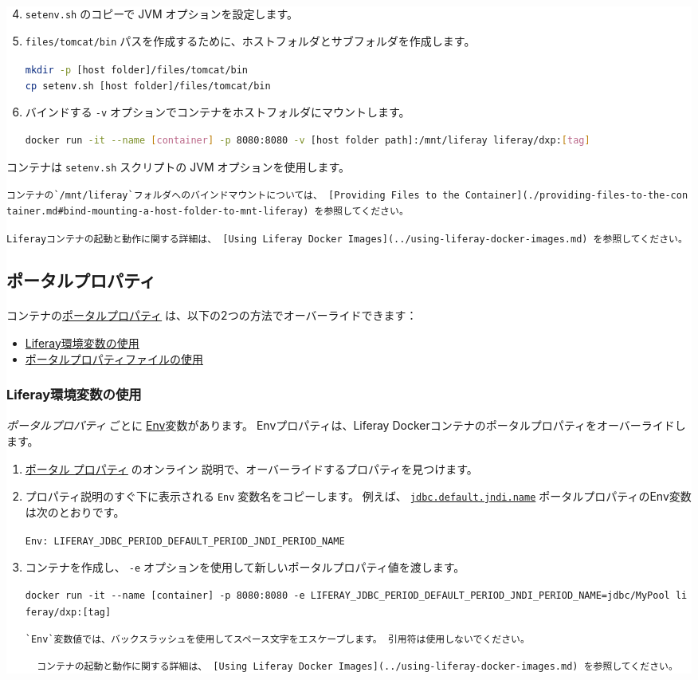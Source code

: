 4.  `setenv.sh` のコピーで JVM オプションを設定します。

5.  `files/tomcat/bin` パスを作成するために、ホストフォルダとサブフォルダを作成します。

    ``` bash
    mkdir -p [host folder]/files/tomcat/bin
    cp setenv.sh [host folder]/files/tomcat/bin
    ```

6.  バインドする `-v` オプションでコンテナをホストフォルダにマウントします。

    ``` bash
    docker run -it --name [container] -p 8080:8080 -v [host folder path]:/mnt/liferay liferay/dxp:[tag]
    ```

コンテナは `setenv.sh` スクリプトの JVM オプションを使用します。

```{note}
コンテナの`/mnt/liferay`フォルダへのバインドマウントについては、 [Providing Files to the Container](./providing-files-to-the-container.md#bind-mounting-a-host-folder-to-mnt-liferay) を参照してください。
```

```{note}
Liferayコンテナの起動と動作に関する詳細は、 [Using Liferay Docker Images](../using-liferay-docker-images.md) を参照してください。
```

## ポータルプロパティ

コンテナの[ポータルプロパティ](../../reference/portal-properties.md) は、以下の2つの方法でオーバーライドできます：

  - [Liferay環境変数の使用](#using-liferay-env-variables)
  - [ポータルプロパティファイルの使用](#using-a-portal-properties-file)

### Liferay環境変数の使用

*ポータルプロパティ* ごとに [Env](../../reference/portal-properties.md)変数があります。 Envプロパティは、Liferay Dockerコンテナのポータルプロパティをオーバーライドします。

1.  [ポータル プロパティ](https://docs.liferay.com/dxp/portal/7.3-latest/propertiesdoc/portal.properties.html) のオンライン 説明で、オーバーライドするプロパティを見つけます。

2.  プロパティ説明のすぐ下に表示される `Env` 変数名をコピーします。 例えば、 [`jdbc.default.jndi.name`](https://docs.liferay.com/dxp/portal/7.3-latest/propertiesdoc/portal.properties.html#JDBC) ポータルプロパティのEnv変数は次のとおりです。

    ``` properties
    Env: LIFERAY_JDBC_PERIOD_DEFAULT_PERIOD_JNDI_PERIOD_NAME
    ```

3.  コンテナを作成し、 `-e` オプションを使用して新しいポータルプロパティ値を渡します。
   
        docker run -it --name [container] -p 8080:8080 -e LIFERAY_JDBC_PERIOD_DEFAULT_PERIOD_JNDI_PERIOD_NAME=jdbc/MyPool liferay/dxp:[tag]

    ```{warning}
    `Env`変数値では、バックスラッシュを使用してスペース文字をエスケープします。 引用符は使用しないでください。
    ```

    ```{note}
      コンテナの起動と動作に関する詳細は、 [Using Liferay Docker Images](../using-liferay-docker-images.md) を参照してください。
    ```
